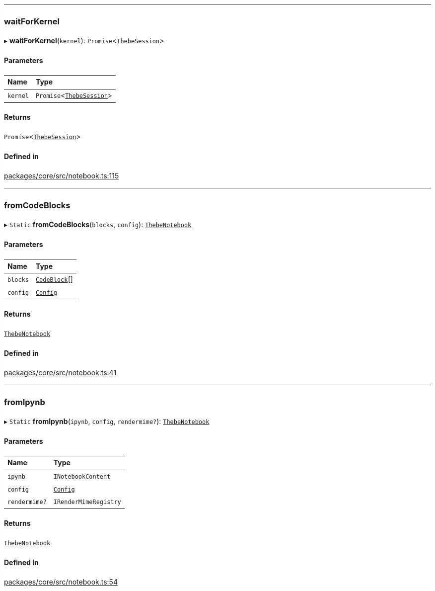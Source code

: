 ___

### waitForKernel

▸ **waitForKernel**(`kernel`): `Promise`<[`ThebeSession`](ThebeSession.md)\>

#### Parameters

| Name | Type |
| :------ | :------ |
| `kernel` | `Promise`<[`ThebeSession`](ThebeSession.md)\> |

#### Returns

`Promise`<[`ThebeSession`](ThebeSession.md)\>

#### Defined in

[packages/core/src/notebook.ts:115](https://github.com/executablebooks/thebe/blob/3f03d48/packages/core/src/notebook.ts#L115)

___

### fromCodeBlocks

▸ `Static` **fromCodeBlocks**(`blocks`, `config`): [`ThebeNotebook`](ThebeNotebook.md)

#### Parameters

| Name | Type |
| :------ | :------ |
| `blocks` | [`CodeBlock`](../interfaces/CodeBlock.md)[] |
| `config` | [`Config`](Config.md) |

#### Returns

[`ThebeNotebook`](ThebeNotebook.md)

#### Defined in

[packages/core/src/notebook.ts:41](https://github.com/executablebooks/thebe/blob/3f03d48/packages/core/src/notebook.ts#L41)

___

### fromIpynb

▸ `Static` **fromIpynb**(`ipynb`, `config`, `rendermime?`): [`ThebeNotebook`](ThebeNotebook.md)

#### Parameters

| Name | Type |
| :------ | :------ |
| `ipynb` | `INotebookContent` |
| `config` | [`Config`](Config.md) |
| `rendermime?` | `IRenderMimeRegistry` |

#### Returns

[`ThebeNotebook`](ThebeNotebook.md)

#### Defined in

[packages/core/src/notebook.ts:54](https://github.com/executablebooks/thebe/blob/3f03d48/packages/core/src/notebook.ts#L54)
